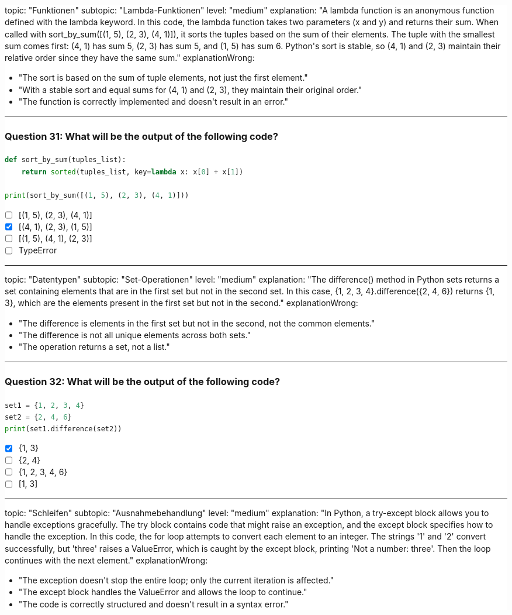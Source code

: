 topic: "Funktionen"
subtopic: "Lambda-Funktionen"
level: "medium"
explanation: "A lambda function is an anonymous function defined with the lambda keyword. In this code, the lambda function takes two parameters (x and y) and returns their sum. When called with sort_by_sum([(1, 5), (2, 3), (4, 1)]), it sorts the tuples based on the sum of their elements. The tuple with the smallest sum comes first: (4, 1) has sum 5, (2, 3) has sum 5, and (1, 5) has sum 6. Python's sort is stable, so (4, 1) and (2, 3) maintain their relative order since they have the same sum."
explanationWrong:
  - "The sort is based on the sum of tuple elements, not just the first element."
  - "With a stable sort and equal sums for (4, 1) and (2, 3), they maintain their original order."
  - "The function is correctly implemented and doesn't result in an error."
---
### Question 31: What will be the output of the following code?
```python
def sort_by_sum(tuples_list):
    return sorted(tuples_list, key=lambda x: x[0] + x[1])

print(sort_by_sum([(1, 5), (2, 3), (4, 1)]))
```
- [ ] [(1, 5), (2, 3), (4, 1)]
- [x] [(4, 1), (2, 3), (1, 5)]
- [ ] [(1, 5), (4, 1), (2, 3)]
- [ ] TypeError

---
topic: "Datentypen"
subtopic: "Set-Operationen"
level: "medium"
explanation: "The difference() method in Python sets returns a set containing elements that are in the first set but not in the second set. In this case, {1, 2, 3, 4}.difference({2, 4, 6}) returns {1, 3}, which are the elements present in the first set but not in the second."
explanationWrong:
  - "The difference is elements in the first set but not in the second, not the common elements."
  - "The difference is not all unique elements across both sets."
  - "The operation returns a set, not a list."
---
### Question 32: What will be the output of the following code?
```python
set1 = {1, 2, 3, 4}
set2 = {2, 4, 6}
print(set1.difference(set2))
```
- [x] {1, 3}
- [ ] {2, 4}
- [ ] {1, 2, 3, 4, 6}
- [ ] [1, 3]

---
topic: "Schleifen"
subtopic: "Ausnahmebehandlung"
level: "medium"
explanation: "In Python, a try-except block allows you to handle exceptions gracefully. The try block contains code that might raise an exception, and the except block specifies how to handle the exception. In this code, the for loop attempts to convert each element to an integer. The strings '1' and '2' convert successfully, but 'three' raises a ValueError, which is caught by the except block, printing 'Not a number: three'. Then the loop continues with the next element."
explanationWrong:
  - "The exception doesn't stop the entire loop; only the current iteration is affected."
  - "The except block handles the ValueError and allows the loop to continue."
  - "The code is correctly structured and doesn't result in a syntax error."